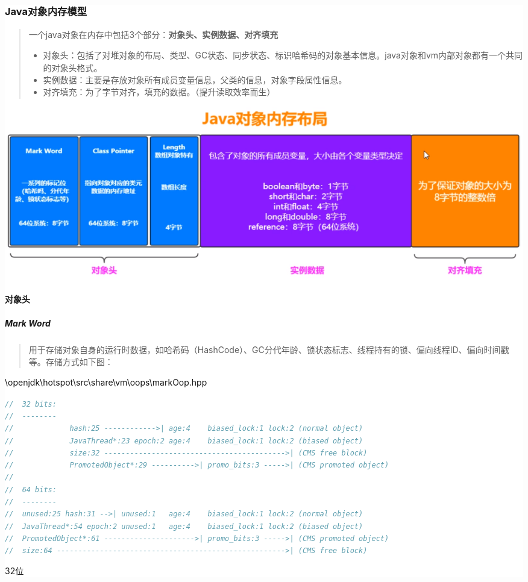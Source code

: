 

### Java对象内存模型

> 一个java对象在内存中包括3个部分：**对象头、实例数据、对齐填充**
>
> - 对象头：包括了对堆对象的布局、类型、GC状态、同步状态、标识哈希码的对象基本信息。java对象和vm内部对象都有一个共同的对象头格式。
> - 实例数据：主要是存放对象所有成员变量信息，父类的信息，对象字段属性信息。
> - 对齐填充：为了字节对齐，填充的数据。（提升读取效率而生）

![image-20201221155137978](jvm.assets/image-20201221155137978.png)



#### 对象头

##### Mark Word

> 用于存储对象自身的运行时数据，如哈希码（HashCode）、GC分代年龄、锁状态标志、线程持有的锁、偏向线程ID、偏向时间戳等。存储方式如下图：

\openjdk\hotspot\src\share\vm\oops\markOop.hpp

```c++
//  32 bits:
//  --------
//             hash:25 ------------>| age:4    biased_lock:1 lock:2 (normal object)
//             JavaThread*:23 epoch:2 age:4    biased_lock:1 lock:2 (biased object)
//             size:32 ------------------------------------------>| (CMS free block)
//             PromotedObject*:29 ---------->| promo_bits:3 ----->| (CMS promoted object)
//
//  64 bits:
//  --------
//  unused:25 hash:31 -->| unused:1   age:4    biased_lock:1 lock:2 (normal object)
//  JavaThread*:54 epoch:2 unused:1   age:4    biased_lock:1 lock:2 (biased object)
//  PromotedObject*:61 --------------------->| promo_bits:3 ----->| (CMS promoted object)
//  size:64 ----------------------------------------------------->| (CMS free block)
```

32位
